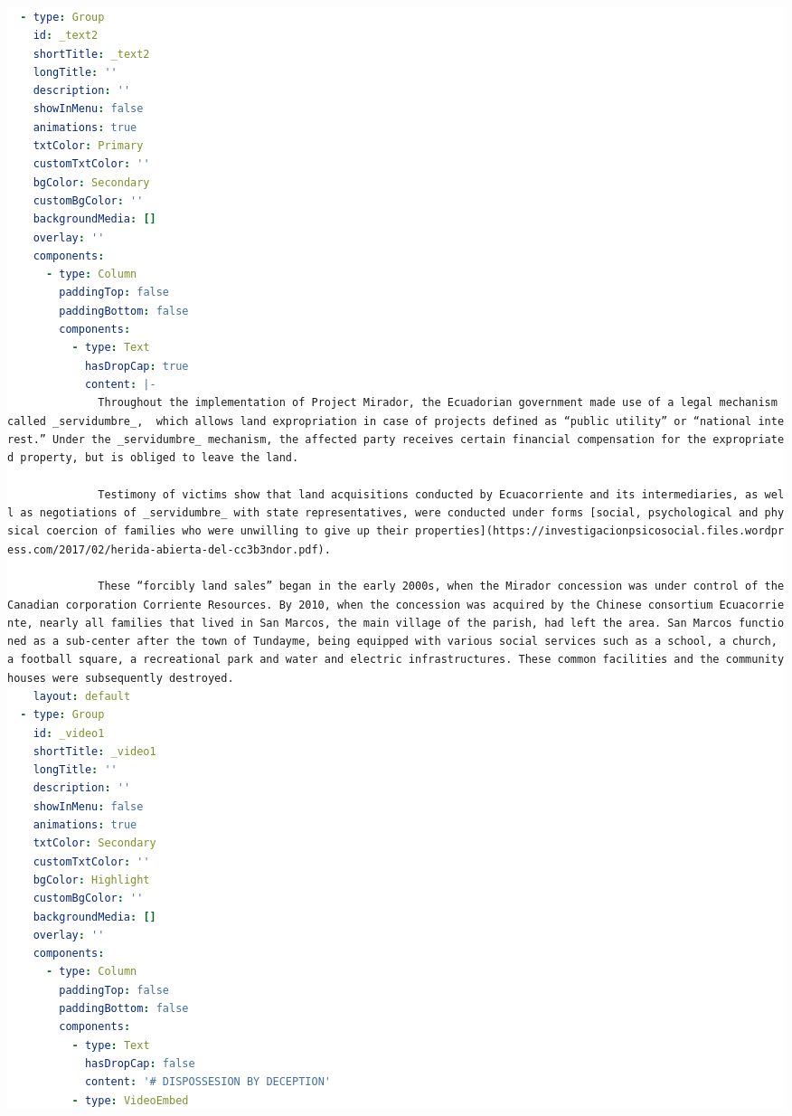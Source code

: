 ```yaml
  - type: Group
    id: _text2
    shortTitle: _text2
    longTitle: ''
    description: ''
    showInMenu: false
    animations: true
    txtColor: Primary
    customTxtColor: ''
    bgColor: Secondary
    customBgColor: ''
    backgroundMedia: []
    overlay: ''
    components:
      - type: Column
        paddingTop: false
        paddingBottom: false
        components:
          - type: Text
            hasDropCap: true
            content: |-
              Throughout the implementation of Project Mirador, the Ecuadorian government made use of a legal mechanism called _servidumbre_,  which allows land expropriation in case of projects defined as “public utility” or “national interest.” Under the _servidumbre_ mechanism, the affected party receives certain financial compensation for the expropriated property, but is obliged to leave the land.

              Testimony of victims show that land acquisitions conducted by Ecuacorriente and its intermediaries, as well as negotiations of _servidumbre_ with state representatives, were conducted under forms [social, psychological and physical coercion of families who were unwilling to give up their properties](https://investigacionpsicosocial.files.wordpress.com/2017/02/herida-abierta-del-cc3b3ndor.pdf).

              These “forcibly land sales” began in the early 2000s, when the Mirador concession was under control of the Canadian corporation Corriente Resources. By 2010, when the concession was acquired by the Chinese consortium Ecuacorriente, nearly all families that lived in San Marcos, the main village of the parish, had left the area. San Marcos functioned as a sub-center after the town of Tundayme, being equipped with various social services such as a school, a church, a football square, a recreational park and water and electric infrastructures. These common facilities and the community houses were subsequently destroyed.
    layout: default
  - type: Group
    id: _video1
    shortTitle: _video1
    longTitle: ''
    description: ''
    showInMenu: false
    animations: true
    txtColor: Secondary
    customTxtColor: ''
    bgColor: Highlight
    customBgColor: ''
    backgroundMedia: []
    overlay: ''
    components:
      - type: Column
        paddingTop: false
        paddingBottom: false
        components:
          - type: Text
            hasDropCap: false
            content: '# DISPOSSESION BY DECEPTION'
          - type: VideoEmbed
```